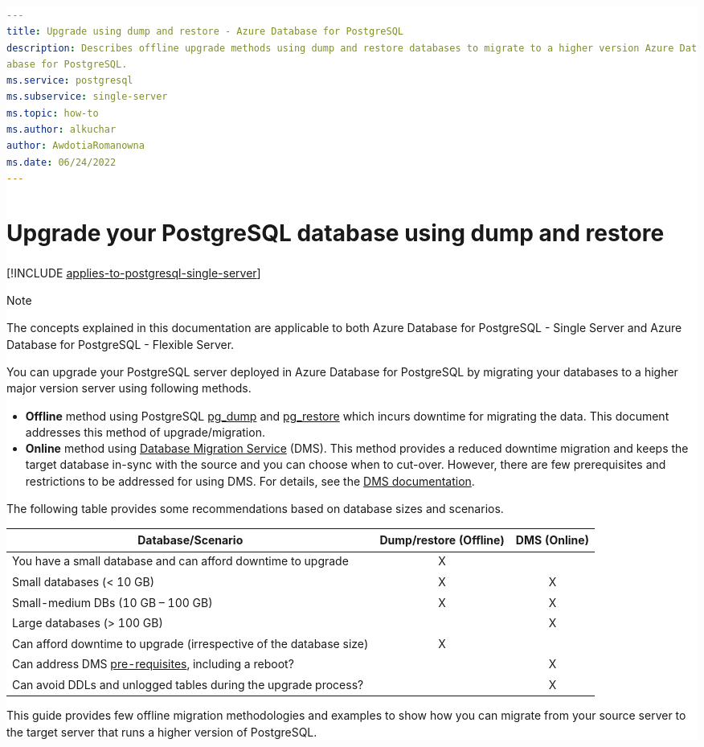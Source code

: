 ```yaml
---
title: Upgrade using dump and restore - Azure Database for PostgreSQL
description: Describes offline upgrade methods using dump and restore databases to migrate to a higher version Azure Database for PostgreSQL.
ms.service: postgresql
ms.subservice: single-server
ms.topic: how-to
ms.author: alkuchar
author: AwdotiaRomanowna
ms.date: 06/24/2022
---
```


# Upgrade your PostgreSQL database using dump and restore

[!INCLUDE [applies-to-postgresql-single-server](../includes/applies-to-postgresql-single-server.md)]

>[!NOTE]
> The concepts explained in this documentation are applicable to both Azure Database for PostgreSQL - Single Server and Azure Database for PostgreSQL - Flexible Server.

You can upgrade your PostgreSQL server deployed in Azure Database for PostgreSQL by migrating your databases to a higher major version server using following methods.
* **Offline** method using PostgreSQL [pg_dump](https://www.postgresql.org/docs/current/static/app-pgdump.html) and [pg_restore](https://www.postgresql.org/docs/current/static/app-pgrestore.html) which incurs downtime for migrating the data. This document addresses this method of upgrade/migration.
* **Online** method using [Database Migration Service](../../dms/tutorial-azure-postgresql-to-azure-postgresql-online-portal.md) (DMS). This method provides a reduced downtime migration and keeps the target database in-sync with the source and you can choose when to cut-over. However, there are few prerequisites and restrictions to be addressed for using DMS. For details, see the [DMS documentation](../../dms/tutorial-azure-postgresql-to-azure-postgresql-online-portal.md).

The following table provides some recommendations based on database sizes and scenarios.

| **Database/Scenario** | **Dump/restore (Offline)** | **DMS (Online)** |
| ------ | :------: | :-----: |
| You have a small database and can afford downtime to upgrade  | X | |
| Small databases (< 10 GB)	 | X | X | 
| Small-medium DBs (10 GB – 100 GB)	| X | X |
| Large databases (> 100 GB) |	| X |
| Can afford downtime to upgrade (irrespective of the database size) | X |  |
| Can address DMS [pre-requisites](../../dms/tutorial-azure-postgresql-to-azure-postgresql-online-portal.md#prerequisites), including a reboot? |  | X |
| Can avoid DDLs and unlogged tables during the upgrade process? | |  X |

This guide provides few offline migration methodologies and examples to show how you can migrate from your source server to the target server that runs a higher version of PostgreSQL.

